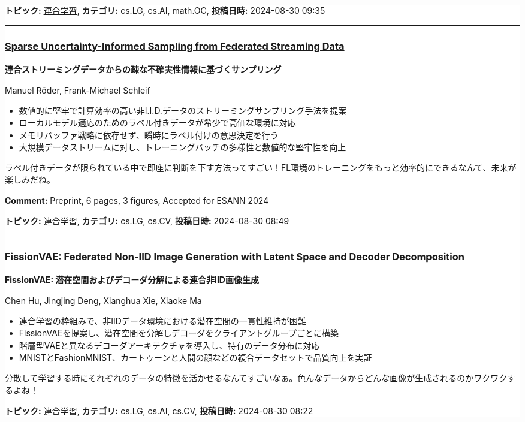 **トピック:** [連合学習](../../fl), **カテゴリ:** cs.LG, cs.AI, math.OC, **投稿日時:** 2024-08-30 09:35


- - -

### [Sparse Uncertainty-Informed Sampling from Federated Streaming Data](http://arxiv.org/abs/2408.17108)

**連合ストリーミングデータからの疎な不確実性情報に基づくサンプリング**

Manuel Röder, Frank-Michael Schleif

- 数値的に堅牢で計算効率の高い非I.I.D.データのストリーミングサンプリング手法を提案
- ローカルモデル適応のためのラベル付きデータが希少で高価な環境に対応
- メモリバッファ戦略に依存せず、瞬時にラベル付けの意思決定を行う
- 大規模データストリームに対し、トレーニングバッチの多様性と数値的な堅牢性を向上

ラベル付きデータが限られている中で即座に判断を下す方法ってすごい！FL環境のトレーニングをもっと効率的にできるなんて、未来が楽しみだね。

**Comment:** Preprint, 6 pages, 3 figures, Accepted for ESANN 2024

**トピック:** [連合学習](../../fl), **カテゴリ:** cs.LG, cs.CV, **投稿日時:** 2024-08-30 08:49


- - -

### [FissionVAE: Federated Non-IID Image Generation with Latent Space and Decoder Decomposition](http://arxiv.org/abs/2408.17090)

**FissionVAE: 潜在空間およびデコーダ分解による連合非IID画像生成**

Chen Hu, Jingjing Deng, Xianghua Xie, Xiaoke Ma

- 連合学習の枠組みで、非IIDデータ環境における潜在空間の一貫性維持が困難
- FissionVAEを提案し、潜在空間を分解しデコーダをクライアントグループごとに構築
- 階層型VAEと異なるデコーダアーキテクチャを導入し、特有のデータ分布に対応
- MNISTとFashionMNIST、カートゥーンと人間の顔などの複合データセットで品質向上を実証

分散して学習する時にそれぞれのデータの特徴を活かせるなんてすごいなぁ。色んなデータからどんな画像が生成されるのかワクワクするよね！



**トピック:** [連合学習](../../fl), **カテゴリ:** cs.LG, cs.AI, cs.CV, **投稿日時:** 2024-08-30 08:22
